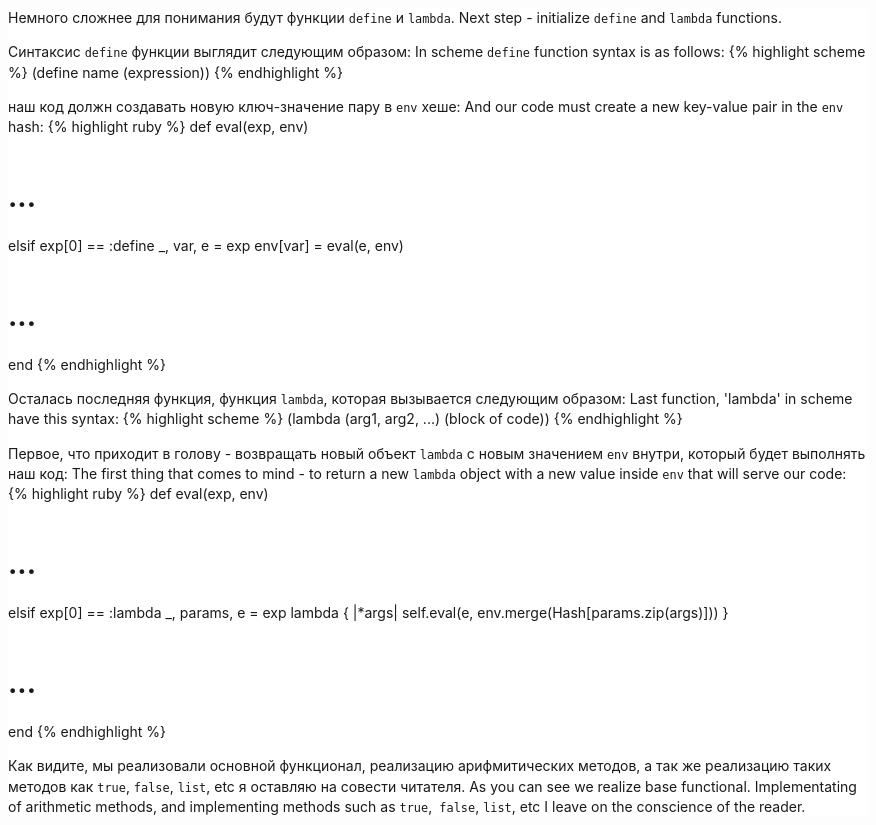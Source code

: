 Немного сложнее для понимания будут функции `define` и `lambda`.
Next step - initialize `define` and `lambda` functions.

Синтаксис `define` функции выглядит следующим образом:
In scheme `define` function syntax is as follows:
{% highlight scheme %}
(define name
  (expression))
{% endhighlight %}

наш код должн создавать новую ключ-значение пару в `env` хеше:
And our code must create a new key-value pair in the `env` hash:
{% highlight ruby %}
def eval(exp, env)
  # ...
  elsif exp[0] == :define
    _, var, e = exp
    env[var] = eval(e, env)
  # ...
end
{% endhighlight %}

Осталась последняя функция, функция `lambda`, которая вызывается следующим образом:
Last function, 'lambda' in scheme have this syntax:
{% highlight scheme %}
(lambda (arg1, arg2, ...)
  (block of code))
{% endhighlight %}

Первое, что приходит в голову - возвращать новый объект `lambda` с новым значением `env` внутри, который будет выполнять наш код:
The first thing that comes to mind - to return a new `lambda` object with a new value inside `env` that will serve our code:
{% highlight ruby %}
def eval(exp, env)
  # ...
  elsif exp[0] == :lambda
    _, params, e = exp
    lambda { |*args| self.eval(e, env.merge(Hash[params.zip(args)])) }
  # ...
end
{% endhighlight %}

Как видите, мы реализовали основной функционал, реализацию арифмитических методов, а так же реализацию таких методов как `true`, `false`, `list`, etc я оставляю на совести читателя.
As you can see we realize base functional.
Implementating of arithmetic methods, and implementing methods such as `true`,` false`, `list`, etc I leave on the conscience of the reader.
